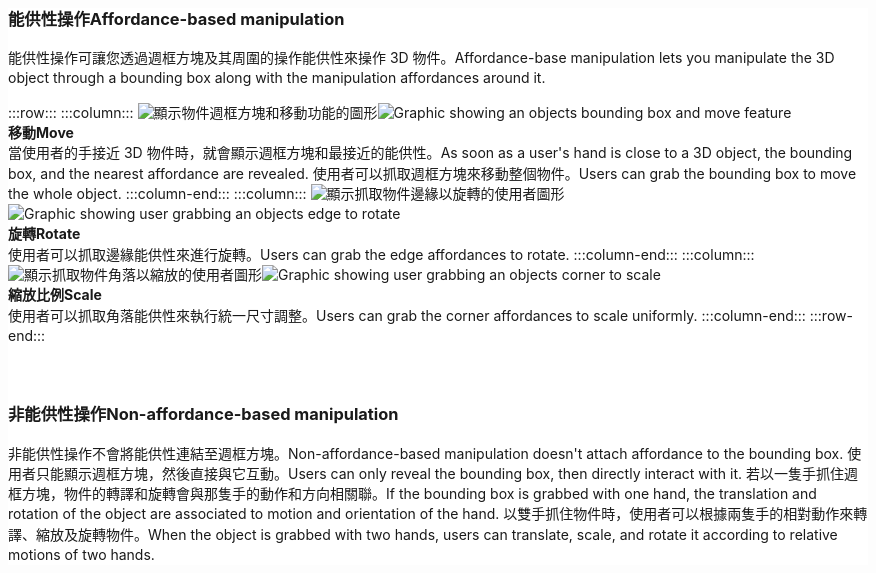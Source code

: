 ### <a name="affordance-based-manipulation"></a><span data-ttu-id="3cba4-228">能供性操作</span><span class="sxs-lookup"><span data-stu-id="3cba4-228">Affordance-based manipulation</span></span>

<span data-ttu-id="3cba4-229">能供性操作可讓您透過週框方塊及其周圍的操作能供性來操作 3D 物件。</span><span class="sxs-lookup"><span data-stu-id="3cba4-229">Affordance-base manipulation lets you manipulate the 3D object through a bounding box along with the manipulation affordances around it.</span></span> 

:::row:::
    :::column:::
       <span data-ttu-id="3cba4-230">![顯示物件週框方塊和移動功能的圖形](images/3d-object-manipulation-move.jpg)</span><span class="sxs-lookup"><span data-stu-id="3cba4-230">![Graphic showing an objects bounding box and move feature](images/3d-object-manipulation-move.jpg)</span></span><br>
       <span data-ttu-id="3cba4-231">**移動**</span><span class="sxs-lookup"><span data-stu-id="3cba4-231">**Move**</span></span><br>
       <span data-ttu-id="3cba4-232">當使用者的手接近 3D 物件時，就會顯示週框方塊和最接近的能供性。</span><span class="sxs-lookup"><span data-stu-id="3cba4-232">As soon as a user's hand is close to a 3D object, the bounding box, and the nearest affordance are revealed.</span></span> <span data-ttu-id="3cba4-233">使用者可以抓取週框方塊來移動整個物件。</span><span class="sxs-lookup"><span data-stu-id="3cba4-233">Users can grab the bounding box to move the whole object.</span></span>
    :::column-end:::
    :::column:::
       <span data-ttu-id="3cba4-234">![顯示抓取物件邊緣以旋轉的使用者圖形](images/3d-object-manipulation-rotate.jpg)</span><span class="sxs-lookup"><span data-stu-id="3cba4-234">![Graphic showing user grabbing an objects edge to rotate](images/3d-object-manipulation-rotate.jpg)</span></span><br>
        <span data-ttu-id="3cba4-235">**旋轉**</span><span class="sxs-lookup"><span data-stu-id="3cba4-235">**Rotate**</span></span><br>
        <span data-ttu-id="3cba4-236">使用者可以抓取邊緣能供性來進行旋轉。</span><span class="sxs-lookup"><span data-stu-id="3cba4-236">Users can grab the edge affordances to rotate.</span></span>
    :::column-end:::
    :::column:::
       <span data-ttu-id="3cba4-237">![顯示抓取物件角落以縮放的使用者圖形](images/3d-object-manipulation-scale.jpg)</span><span class="sxs-lookup"><span data-stu-id="3cba4-237">![Graphic showing user grabbing an objects corner to scale](images/3d-object-manipulation-scale.jpg)</span></span><br>
       <span data-ttu-id="3cba4-238">**縮放比例**</span><span class="sxs-lookup"><span data-stu-id="3cba4-238">**Scale**</span></span><br>
       <span data-ttu-id="3cba4-239">使用者可以抓取角落能供性來執行統一尺寸調整。</span><span class="sxs-lookup"><span data-stu-id="3cba4-239">Users can grab the corner affordances to scale uniformly.</span></span>
    :::column-end:::
:::row-end:::

<br>


### <a name="non-affordance-based-manipulation"></a><span data-ttu-id="3cba4-240">非能供性操作</span><span class="sxs-lookup"><span data-stu-id="3cba4-240">Non-affordance-based manipulation</span></span>

<span data-ttu-id="3cba4-241">非能供性操作不會將能供性連結至週框方塊。</span><span class="sxs-lookup"><span data-stu-id="3cba4-241">Non-affordance-based manipulation doesn't attach affordance to the bounding box.</span></span> <span data-ttu-id="3cba4-242">使用者只能顯示週框方塊，然後直接與它互動。</span><span class="sxs-lookup"><span data-stu-id="3cba4-242">Users can only reveal the bounding box, then directly interact with it.</span></span> <span data-ttu-id="3cba4-243">若以一隻手抓住週框方塊，物件的轉譯和旋轉會與那隻手的動作和方向相關聯。</span><span class="sxs-lookup"><span data-stu-id="3cba4-243">If the bounding box is grabbed with one hand, the translation and rotation of the object are associated to motion and orientation of the hand.</span></span> <span data-ttu-id="3cba4-244">以雙手抓住物件時，使用者可以根據兩隻手的相對動作來轉譯、縮放及旋轉物件。</span><span class="sxs-lookup"><span data-stu-id="3cba4-244">When the object is grabbed with two hands, users can translate, scale, and rotate it according to relative motions of two hands.</span></span>
